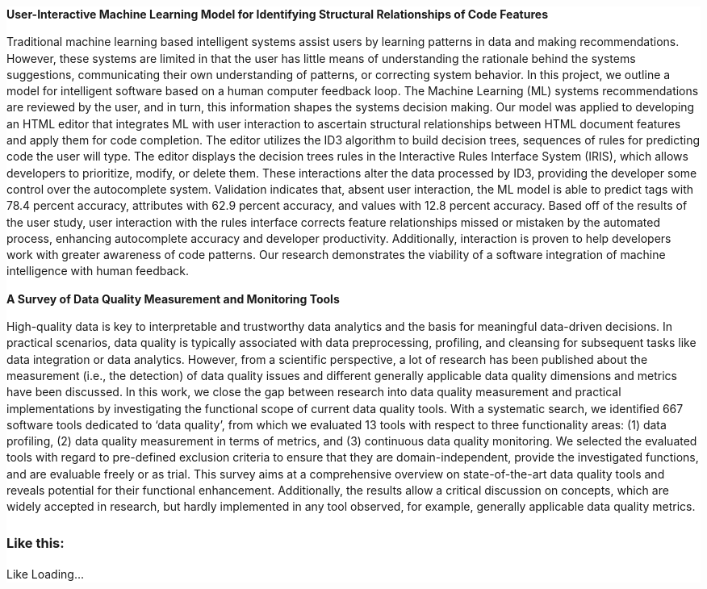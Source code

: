 **User-Interactive Machine Learning Model for Identifying Structural Relationships of Code Features**

Traditional machine learning based intelligent systems assist users by learning patterns in data and making recommendations. However, these systems are limited in that the user has little means of understanding the rationale behind the systems suggestions, communicating their own understanding of patterns, or correcting system behavior. In this project, we outline a model for intelligent software based on a human computer feedback loop. The Machine Learning (ML) systems recommendations are reviewed by the user, and in turn, this information shapes the systems decision making. Our model was applied to developing an HTML editor that integrates ML with user interaction to ascertain structural relationships between HTML document features and apply them for code completion. The editor utilizes the ID3 algorithm to build decision trees, sequences of rules for predicting code the user will type. The editor displays the decision trees rules in the Interactive Rules Interface System (IRIS), which allows developers to prioritize, modify, or delete them. These interactions alter the data processed by ID3, providing the developer some control over the autocomplete system. Validation indicates that, absent user interaction, the ML model is able to predict tags with 78.4 percent accuracy, attributes with 62.9 percent accuracy, and values with 12.8 percent accuracy. Based off of the results of the user study, user interaction with the rules interface corrects feature relationships missed or mistaken by the automated process, enhancing autocomplete accuracy and developer productivity. Additionally, interaction is proven to help developers work with greater awareness of code patterns. Our research demonstrates the viability of a software integration of machine intelligence with human feedback.

**A Survey of Data Quality Measurement and Monitoring Tools**

High-quality data is key to interpretable and trustworthy data analytics and the basis for meaningful data-driven decisions. In practical scenarios, data quality is typically associated with data preprocessing, profiling, and cleansing for subsequent tasks like data integration or data analytics. However, from a scientific perspective, a lot of research has been published about the measurement (i.e., the detection) of data quality issues and different generally applicable data quality dimensions and metrics have been discussed. In this work, we close the gap between research into data quality measurement and practical implementations by investigating the functional scope of current data quality tools. With a systematic search, we identified 667 software tools dedicated to ‘data quality’, from which we evaluated 13 tools with respect to three functionality areas: (1) data profiling, (2) data quality measurement in terms of metrics, and (3) continuous data quality monitoring. We selected the evaluated tools with regard to pre-defined exclusion criteria to ensure that they are domain-independent, provide the investigated functions, and are evaluable freely or as trial. This survey aims at a comprehensive overview on state-of-the-art data quality tools and reveals potential for their functional enhancement. Additionally, the results allow a critical discussion on concepts, which are widely accepted in research, but hardly implemented in any tool observed, for example, generally applicable data quality metrics.

### Like this:

Like Loading...
